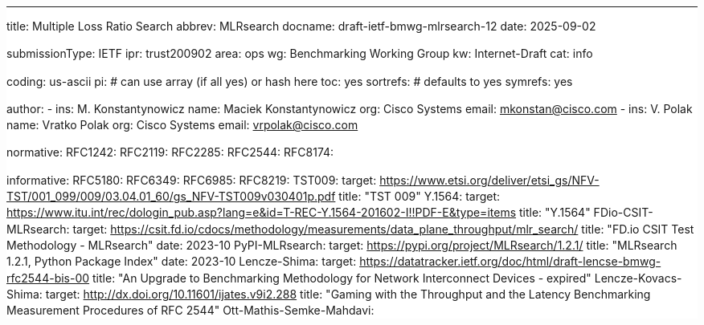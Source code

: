 ---

title: Multiple Loss Ratio Search
abbrev: MLRsearch
docname: draft-ietf-bmwg-mlrsearch-12
date: 2025-09-02

submissionType: IETF
ipr: trust200902
area: ops
wg: Benchmarking Working Group
kw: Internet-Draft
cat: info

coding: us-ascii
pi:    # can use array (if all yes) or hash here
  toc: yes
  sortrefs:   # defaults to yes
  symrefs: yes

author:
      -
        ins: M. Konstantynowicz
        name: Maciek Konstantynowicz
        org: Cisco Systems
        email: mkonstan@cisco.com
      -
        ins: V. Polak
        name: Vratko Polak
        org: Cisco Systems
        email: vrpolak@cisco.com

normative:
  RFC1242:
  RFC2119:
  RFC2285:
  RFC2544:
  RFC8174:

informative:
  RFC5180:
  RFC6349:
  RFC6985:
  RFC8219:
  TST009:
    target: https://www.etsi.org/deliver/etsi_gs/NFV-TST/001_099/009/03.04.01_60/gs_NFV-TST009v030401p.pdf
    title: "TST 009"
  Y.1564:
    target: https://www.itu.int/rec/dologin_pub.asp?lang=e&id=T-REC-Y.1564-201602-I!!PDF-E&type=items
    title: "Y.1564"
  FDio-CSIT-MLRsearch:
    target: https://csit.fd.io/cdocs/methodology/measurements/data_plane_throughput/mlr_search/
    title: "FD.io CSIT Test Methodology - MLRsearch"
    date: 2023-10
  PyPI-MLRsearch:
    target: https://pypi.org/project/MLRsearch/1.2.1/
    title: "MLRsearch 1.2.1, Python Package Index"
    date: 2023-10
  Lencze-Shima:
    target: https://datatracker.ietf.org/doc/html/draft-lencse-bmwg-rfc2544-bis-00
    title: "An Upgrade to Benchmarking Methodology for Network Interconnect Devices - expired"
  Lencze-Kovacs-Shima:
    target: http://dx.doi.org/10.11601/ijates.v9i2.288
    title: "Gaming with the Throughput and the Latency Benchmarking Measurement Procedures of RFC 2544"
  Ott-Mathis-Semke-Mahdavi: